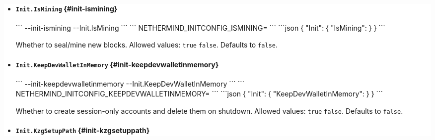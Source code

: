 - #### `Init.IsMining` \{#init-ismining\}

  <Tabs groupId="usage">
  <TabItem value="cli" label="CLI">
  ```
  --init-ismining <value>
  --Init.IsMining <value>
  ```
  </TabItem>
  <TabItem value="env" label="Environment variable">
  ```
  NETHERMIND_INITCONFIG_ISMINING=<value>
  ```
  </TabItem>
  <TabItem value="config" label="Configuration file">
  ```json
  {
    "Init": {
      "IsMining": <value>
    }
  }
  ```
  </TabItem>
  </Tabs>

  Whether to seal/mine new blocks. Allowed values: `true` `false`. Defaults to `false`.

- #### `Init.KeepDevWalletInMemory` \{#init-keepdevwalletinmemory\}

  <Tabs groupId="usage">
  <TabItem value="cli" label="CLI">
  ```
  --init-keepdevwalletinmemory <value>
  --Init.KeepDevWalletInMemory <value>
  ```
  </TabItem>
  <TabItem value="env" label="Environment variable">
  ```
  NETHERMIND_INITCONFIG_KEEPDEVWALLETINMEMORY=<value>
  ```
  </TabItem>
  <TabItem value="config" label="Configuration file">
  ```json
  {
    "Init": {
      "KeepDevWalletInMemory": <value>
    }
  }
  ```
  </TabItem>
  </Tabs>

  Whether to create session-only accounts and delete them on shutdown. Allowed values: `true` `false`. Defaults to `false`.

- #### `Init.KzgSetupPath` \{#init-kzgsetuppath\}
